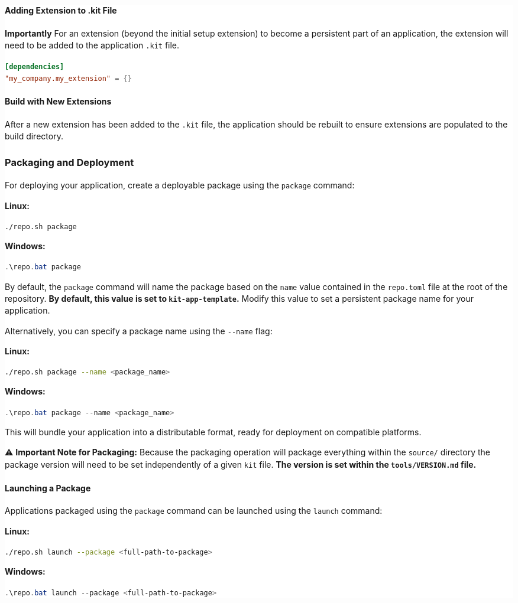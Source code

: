 
#### Adding Extension to .kit File
**Importantly** For an extension (beyond the initial setup extension) to become a persistent part of an application, the extension will need to be added to the application `.kit` file.

```toml
[dependencies]
"my_company.my_extension" = {}
```

#### Build with New Extensions
After a new extension has been added to the `.kit` file, the application should be rebuilt to ensure extensions are populated to the build directory.

### Packaging and Deployment

For deploying your application, create a deployable package using the `package` command:

**Linux:**
```bash
./repo.sh package
```
**Windows:**
```powershell
.\repo.bat package
```

By default, the `package` command will name the package based on the `name` value contained in the `repo.toml` file at the root of the repository. **By default, this value is set to `kit-app-template`.** Modify this value to set a persistent package name for your application.

Alternatively, you can specify a package name using the `--name` flag:

**Linux:**
```bash
./repo.sh package --name <package_name>
```
**Windows:**
```powershell
.\repo.bat package --name <package_name>
```

This will bundle your application into a distributable format, ready for deployment on compatible platforms.

:warning: **Important Note for Packaging:** Because the packaging operation will package everything within the `source/` directory the package version will need to be set independently of a given `kit` file.  **The version is set within the `tools/VERSION.md` file.**

#### Launching a Package

Applications packaged using the `package` command can be launched using the `launch` command:

**Linux:**
```bash
./repo.sh launch --package <full-path-to-package>
```
**Windows:**
```powershell
.\repo.bat launch --package <full-path-to-package>
```
